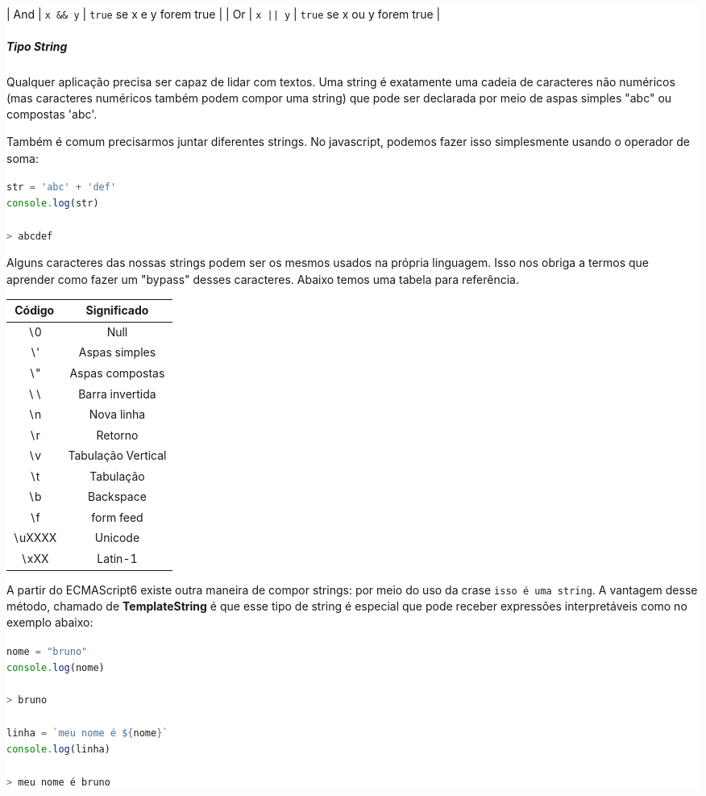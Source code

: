 |        And         |  `x && y`   |  `true` se x e y forem true |
|         Or         |  `x || y`    | `true` se x ou y forem true |


##### Tipo String

Qualquer aplicação precisa ser capaz de lidar com textos. Uma string é exatamente uma cadeia de caracteres não numéricos (mas caracteres numéricos também podem compor uma string) que pode ser declarada por meio de aspas simples "abc" ou compostas 'abc'.

Também é comum precisarmos juntar diferentes strings. No javascript, podemos fazer isso simplesmente usando o operador de soma:
``` js
str = 'abc' + 'def'
console.log(str)

> abcdef
```

Alguns caracteres das nossas strings podem ser os mesmos usados na própria linguagem. Isso nos obriga a termos que aprender como fazer um "bypass" desses caracteres. Abaixo temos uma tabela para referência.

|       **Código**        |  **Significado**   |
| :---------------------: | :----------------: |
|      $\backslash$0      |        Null        |
|      $\backslash$'      |   Aspas simples    |
|      $\backslash$"      |  Aspas compostas   |
| $\backslash \backslash$ |  Barra invertida   |
|      $\backslash$n      |     Nova linha     |
|      $\backslash$r      |      Retorno       |
|      $\backslash$v      | Tabulação Vertical |
|      $\backslash$t      |     Tabulação      |
|      $\backslash$b      |     Backspace      |
|      $\backslash$f      |     form feed      |
|    $\backslash$uXXXX    |      Unicode       |
|     $\backslash$xXX     |      Latin-1       |


A partir do ECMAScript6 existe outra maneira de compor strings: por meio do uso da crase ``isso é uma string``. A vantagem desse método, chamado de 	**TemplateString** é que esse tipo de string é especial que pode receber expressões interpretáveis como no exemplo abaixo:


``` js
nome = "bruno"
console.log(nome)

> bruno

linha = `meu nome é ${nome}`
console.log(linha)

> meu nome é bruno
```

